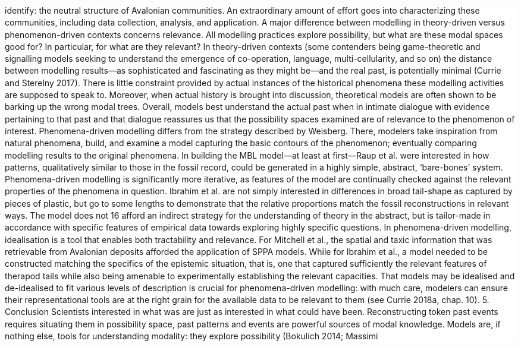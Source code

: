 identify: the neutral structure of Avalonian communities. An extraordinary amount of effort goes into characterizing 
these communities, including data collection, analysis, and application.
A major difference between modelling in theory-driven versus phenomenon-driven contexts concerns relevance. All 
modelling practices explore possibility, but what are these modal spaces good for? In particular, for what are they 
relevant? In theory-driven contexts (some contenders being game-theoretic and signalling models seeking to 
understand the emergence of co-operation, language, multi-cellularity, and so on) the distance between modelling 
results—as sophisticated and fascinating as they might be—and the real past, is potentially minimal (Currie and 
Sterelny 2017). There is little constraint provided by actual instances of the historical phenomena these modelling 
activities are supposed to speak to. Moreover, when actual history is brought into discussion, theoretical models are 
often shown to be barking up the wrong modal trees. Overall, models best understand the actual past when in 
intimate dialogue with evidence pertaining to that past and that dialogue reassures us that the possibility spaces 
examined are of relevance to the phenomenon of interest.
Phenomena-driven modelling differs from the strategy described by Weisberg. There, modelers take inspiration 
from natural phenomena, build, and examine a model capturing the basic contours of the phenomenon; eventually
comparing modelling results to the original phenomena. In building the MBL model—at least at first—Raup et al.
were interested in how patterns, qualitatively similar to those in the fossil record, could be generated in a highly 
simple, abstract, ‘bare-bones’ system. Phenomena-driven modelling is significantly more iterative, as features of the 
model are continually checked against the relevant properties of the phenomena in question. Ibrahim et al. are not
simply interested in differences in broad tail-shape as captured by pieces of plastic, but go to some lengths to 
demonstrate that the relative proportions match the fossil reconstructions in relevant ways. The model does not
16
afford an indirect strategy for the understanding of theory in the abstract, but is tailor-made in accordance with 
specific features of empirical data towards exploring highly specific questions.
In phenomena-driven modelling, idealisation is a tool that enables both tractability and relevance. For Mitchell et al., 
the spatial and taxic information that was retrievable from Avalonian deposits afforded the application of SPPA 
models. While for Ibrahim et al., a model needed to be constructed matching the specifics of the epistemic situation, 
that is, one that captured sufficiently the relevant features of therapod tails while also being amenable to 
experimentally establishing the relevant capacities. That models may be idealised and de-idealised to fit various 
levels of description is crucial for phenomena-driven modelling: with much care, modelers can ensure their 
representational tools are at the right grain for the available data to be relevant to them (see Currie 2018a, chap. 10).
5. Conclusion
Scientists interested in what was are just as interested in what could have been. Reconstructing token past events 
requires situating them in possibility space, past patterns and events are powerful sources of modal knowledge. 
Models are, if nothing else, tools for understanding modality: they explore possibility (Bokulich 2014; Massimi 
